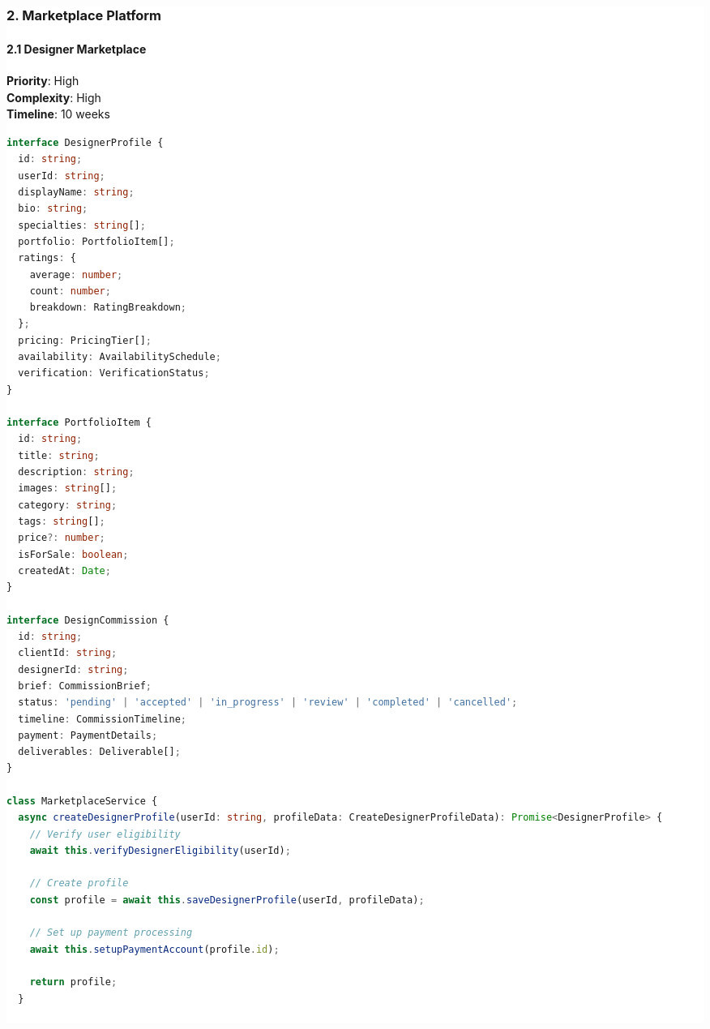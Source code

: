 ### 2. Marketplace Platform

#### 2.1 Designer Marketplace
**Priority**: High  
**Complexity**: High  
**Timeline**: 10 weeks

```typescript
interface DesignerProfile {
  id: string;
  userId: string;
  displayName: string;
  bio: string;
  specialties: string[];
  portfolio: PortfolioItem[];
  ratings: {
    average: number;
    count: number;
    breakdown: RatingBreakdown;
  };
  pricing: PricingTier[];
  availability: AvailabilitySchedule;
  verification: VerificationStatus;
}

interface PortfolioItem {
  id: string;
  title: string;
  description: string;
  images: string[];
  category: string;
  tags: string[];
  price?: number;
  isForSale: boolean;
  createdAt: Date;
}

interface DesignCommission {
  id: string;
  clientId: string;
  designerId: string;
  brief: CommissionBrief;
  status: 'pending' | 'accepted' | 'in_progress' | 'review' | 'completed' | 'cancelled';
  timeline: CommissionTimeline;
  payment: PaymentDetails;
  deliverables: Deliverable[];
}

class MarketplaceService {
  async createDesignerProfile(userId: string, profileData: CreateDesignerProfileData): Promise<DesignerProfile> {
    // Verify user eligibility
    await this.verifyDesignerEligibility(userId);
    
    // Create profile
    const profile = await this.saveDesignerProfile(userId, profileData);
    
    // Set up payment processing
    await this.setupPaymentAccount(profile.id);
    
    return profile;
  }
  
```